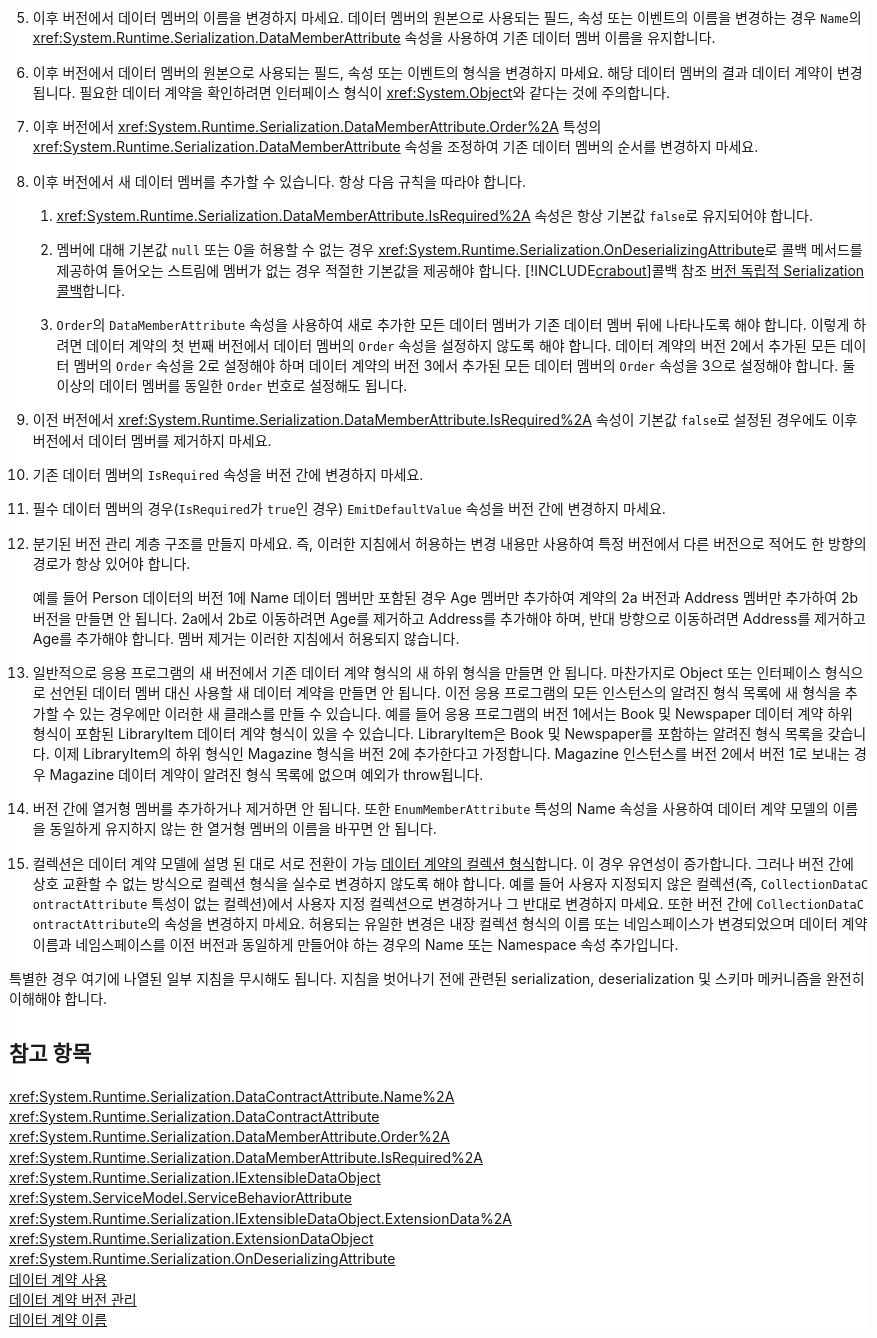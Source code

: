 5.  이후 버전에서 데이터 멤버의 이름을 변경하지 마세요. 데이터 멤버의 원본으로 사용되는 필드, 속성 또는 이벤트의 이름을 변경하는 경우 `Name`의 <xref:System.Runtime.Serialization.DataMemberAttribute> 속성을 사용하여 기존 데이터 멤버 이름을 유지합니다.  
  
6.  이후 버전에서 데이터 멤버의 원본으로 사용되는 필드, 속성 또는 이벤트의 형식을 변경하지 마세요. 해당 데이터 멤버의 결과 데이터 계약이 변경됩니다. 필요한 데이터 계약을 확인하려면 인터페이스 형식이 <xref:System.Object>와 같다는 것에 주의합니다.  
  
7.  이후 버전에서 <xref:System.Runtime.Serialization.DataMemberAttribute.Order%2A> 특성의 <xref:System.Runtime.Serialization.DataMemberAttribute> 속성을 조정하여 기존 데이터 멤버의 순서를 변경하지 마세요.  
  
8.  이후 버전에서 새 데이터 멤버를 추가할 수 있습니다. 항상 다음 규칙을 따라야 합니다.  
  
    1.  <xref:System.Runtime.Serialization.DataMemberAttribute.IsRequired%2A> 속성은 항상 기본값 `false`로 유지되어야 합니다.  
  
    2.  멤버에 대해 기본값 `null` 또는 0을 허용할 수 없는 경우 <xref:System.Runtime.Serialization.OnDeserializingAttribute>로 콜백 메서드를 제공하여 들어오는 스트림에 멤버가 없는 경우 적절한 기본값을 제공해야 합니다. [!INCLUDE[crabout](../../../includes/crabout-md.md)]콜백 참조 [버전 독립적 Serialization 콜백](../../../docs/framework/wcf/feature-details/version-tolerant-serialization-callbacks.md)합니다.  
  
    3.  `Order`의 `DataMemberAttribute` 속성을 사용하여 새로 추가한 모든 데이터 멤버가 기존 데이터 멤버 뒤에 나타나도록 해야 합니다. 이렇게 하려면 데이터 계약의 첫 번째 버전에서 데이터 멤버의 `Order` 속성을 설정하지 않도록 해야 합니다. 데이터 계약의 버전 2에서 추가된 모든 데이터 멤버의 `Order` 속성을 2로 설정해야 하며 데이터 계약의 버전 3에서 추가된 모든 데이터 멤버의 `Order` 속성을 3으로 설정해야 합니다. 둘 이상의 데이터 멤버를 동일한 `Order` 번호로 설정해도 됩니다.  
  
9. 이전 버전에서 <xref:System.Runtime.Serialization.DataMemberAttribute.IsRequired%2A> 속성이 기본값 `false`로 설정된 경우에도 이후 버전에서 데이터 멤버를 제거하지 마세요.  
  
10. 기존 데이터 멤버의 `IsRequired` 속성을 버전 간에 변경하지 마세요.  
  
11. 필수 데이터 멤버의 경우(`IsRequired`가 `true`인 경우) `EmitDefaultValue` 속성을 버전 간에 변경하지 마세요.  
  
12. 분기된 버전 관리 계층 구조를 만들지 마세요. 즉, 이러한 지침에서 허용하는 변경 내용만 사용하여 특정 버전에서 다른 버전으로 적어도 한 방향의 경로가 항상 있어야 합니다.  
  
     예를 들어 Person 데이터의 버전 1에 Name 데이터 멤버만 포함된 경우 Age 멤버만 추가하여 계약의 2a 버전과 Address 멤버만 추가하여 2b 버전을 만들면 안 됩니다. 2a에서 2b로 이동하려면 Age를 제거하고 Address를 추가해야 하며, 반대 방향으로 이동하려면 Address를 제거하고 Age를 추가해야 합니다. 멤버 제거는 이러한 지침에서 허용되지 않습니다.  
  
13. 일반적으로 응용 프로그램의 새 버전에서 기존 데이터 계약 형식의 새 하위 형식을 만들면 안 됩니다. 마찬가지로 Object 또는 인터페이스 형식으로 선언된 데이터 멤버 대신 사용할 새 데이터 계약을 만들면 안 됩니다. 이전 응용 프로그램의 모든 인스턴스의 알려진 형식 목록에 새 형식을 추가할 수 있는 경우에만 이러한 새 클래스를 만들 수 있습니다. 예를 들어 응용 프로그램의 버전 1에서는 Book 및 Newspaper 데이터 계약 하위 형식이 포함된 LibraryItem 데이터 계약 형식이 있을 수 있습니다. LibraryItem은 Book 및 Newspaper를 포함하는 알려진 형식 목록을 갖습니다. 이제 LibraryItem의 하위 형식인 Magazine 형식을 버전 2에 추가한다고 가정합니다. Magazine 인스턴스를 버전 2에서 버전 1로 보내는 경우 Magazine 데이터 계약이 알려진 형식 목록에 없으며 예외가 throw됩니다.  
  
14. 버전 간에 열거형 멤버를 추가하거나 제거하면 안 됩니다. 또한 `EnumMemberAttribute` 특성의 Name 속성을 사용하여 데이터 계약 모델의 이름을 동일하게 유지하지 않는 한 열거형 멤버의 이름을 바꾸면 안 됩니다.  
  
15. 컬렉션은 데이터 계약 모델에 설명 된 대로 서로 전환이 가능 [데이터 계약의 컬렉션 형식](../../../docs/framework/wcf/feature-details/collection-types-in-data-contracts.md)합니다. 이 경우 유연성이 증가합니다. 그러나 버전 간에 상호 교환할 수 없는 방식으로 컬렉션 형식을 실수로 변경하지 않도록 해야 합니다. 예를 들어 사용자 지정되지 않은 컬렉션(즉, `CollectionDataContractAttribute` 특성이 없는 컬렉션)에서 사용자 지정 컬렉션으로 변경하거나 그 반대로 변경하지 마세요. 또한 버전 간에 `CollectionDataContractAttribute`의 속성을 변경하지 마세요. 허용되는 유일한 변경은 내장 컬렉션 형식의 이름 또는 네임스페이스가 변경되었으며 데이터 계약 이름과 네임스페이스를 이전 버전과 동일하게 만들어야 하는 경우의 Name 또는 Namespace 속성 추가입니다.  
  
 특별한 경우 여기에 나열된 일부 지침을 무시해도 됩니다. 지침을 벗어나기 전에 관련된 serialization, deserialization 및 스키마 메커니즘을 완전히 이해해야 합니다.  
  
## <a name="see-also"></a>참고 항목  
 <xref:System.Runtime.Serialization.DataContractAttribute.Name%2A>  
 <xref:System.Runtime.Serialization.DataContractAttribute>  
 <xref:System.Runtime.Serialization.DataMemberAttribute.Order%2A>  
 <xref:System.Runtime.Serialization.DataMemberAttribute.IsRequired%2A>  
 <xref:System.Runtime.Serialization.IExtensibleDataObject>  
 <xref:System.ServiceModel.ServiceBehaviorAttribute>  
 <xref:System.Runtime.Serialization.IExtensibleDataObject.ExtensionData%2A>  
 <xref:System.Runtime.Serialization.ExtensionDataObject>  
 <xref:System.Runtime.Serialization.OnDeserializingAttribute>  
 [데이터 계약 사용](../../../docs/framework/wcf/feature-details/using-data-contracts.md)  
 [데이터 계약 버전 관리](../../../docs/framework/wcf/feature-details/data-contract-versioning.md)  
 [데이터 계약 이름](../../../docs/framework/wcf/feature-details/data-contract-names.md)  